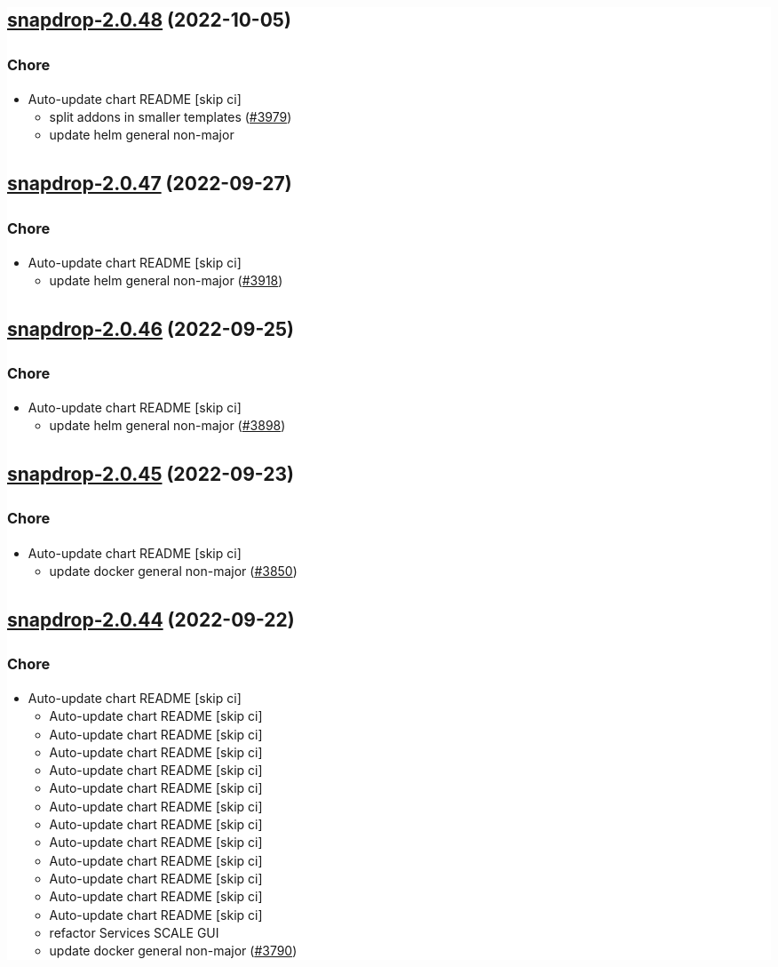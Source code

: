 


## [snapdrop-2.0.48](https://github.com/truecharts/charts/compare/snapdrop-2.0.47...snapdrop-2.0.48) (2022-10-05)

### Chore

- Auto-update chart README [skip ci]
  - split addons in smaller templates ([#3979](https://github.com/truecharts/charts/issues/3979))
  - update helm general non-major




## [snapdrop-2.0.47](https://github.com/truecharts/charts/compare/snapdrop-2.0.46...snapdrop-2.0.47) (2022-09-27)

### Chore

- Auto-update chart README [skip ci]
  - update helm general non-major ([#3918](https://github.com/truecharts/charts/issues/3918))




## [snapdrop-2.0.46](https://github.com/truecharts/charts/compare/snapdrop-2.0.45...snapdrop-2.0.46) (2022-09-25)

### Chore

- Auto-update chart README [skip ci]
  - update helm general non-major ([#3898](https://github.com/truecharts/charts/issues/3898))




## [snapdrop-2.0.45](https://github.com/truecharts/charts/compare/snapdrop-2.0.44...snapdrop-2.0.45) (2022-09-23)

### Chore

- Auto-update chart README [skip ci]
  - update docker general non-major ([#3850](https://github.com/truecharts/charts/issues/3850))




## [snapdrop-2.0.44](https://github.com/truecharts/charts/compare/snapdrop-2.0.42...snapdrop-2.0.44) (2022-09-22)

### Chore

- Auto-update chart README [skip ci]
  - Auto-update chart README [skip ci]
  - Auto-update chart README [skip ci]
  - Auto-update chart README [skip ci]
  - Auto-update chart README [skip ci]
  - Auto-update chart README [skip ci]
  - Auto-update chart README [skip ci]
  - Auto-update chart README [skip ci]
  - Auto-update chart README [skip ci]
  - Auto-update chart README [skip ci]
  - Auto-update chart README [skip ci]
  - Auto-update chart README [skip ci]
  - Auto-update chart README [skip ci]
  - refactor Services SCALE GUI
  - update docker general non-major ([#3790](https://github.com/truecharts/charts/issues/3790))